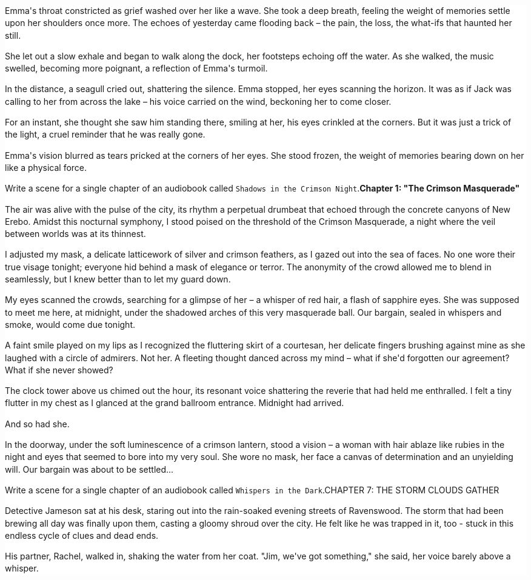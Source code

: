 Emma's throat constricted as grief washed over her like a wave. She took a deep breath, feeling the weight of memories settle upon her shoulders once more. The echoes of yesterday came flooding back – the pain, the loss, the what-ifs that haunted her still.

She let out a slow exhale and began to walk along the dock, her footsteps echoing off the water. As she walked, the music swelled, becoming more poignant, a reflection of Emma's turmoil.

In the distance, a seagull cried out, shattering the silence. Emma stopped, her eyes scanning the horizon. It was as if Jack was calling to her from across the lake – his voice carried on the wind, beckoning her to come closer.

For an instant, she thought she saw him standing there, smiling at her, his eyes crinkled at the corners. But it was just a trick of the light, a cruel reminder that he was really gone.

Emma's vision blurred as tears pricked at the corners of her eyes. She stood frozen, the weight of memories bearing down on her like a physical force.<end>

Write a scene for a single chapter of an audiobook called `Shadows in the Crimson Night`.<start>**Chapter 1: "The Crimson Masquerade"**

The air was alive with the pulse of the city, its rhythm a perpetual drumbeat that echoed through the concrete canyons of New Erebo. Amidst this nocturnal symphony, I stood poised on the threshold of the Crimson Masquerade, a night where the veil between worlds was at its thinnest.

I adjusted my mask, a delicate latticework of silver and crimson feathers, as I gazed out into the sea of faces. No one wore their true visage tonight; everyone hid behind a mask of elegance or terror. The anonymity of the crowd allowed me to blend in seamlessly, but I knew better than to let my guard down.

My eyes scanned the crowds, searching for a glimpse of her – a whisper of red hair, a flash of sapphire eyes. She was supposed to meet me here, at midnight, under the shadowed arches of this very masquerade ball. Our bargain, sealed in whispers and smoke, would come due tonight.

A faint smile played on my lips as I recognized the fluttering skirt of a courtesan, her delicate fingers brushing against mine as she laughed with a circle of admirers. Not her. A fleeting thought danced across my mind – what if she'd forgotten our agreement? What if she never showed?

The clock tower above us chimed out the hour, its resonant voice shattering the reverie that had held me enthralled. I felt a tiny flutter in my chest as I glanced at the grand ballroom entrance. Midnight had arrived.

And so had she.

In the doorway, under the soft luminescence of a crimson lantern, stood a vision – a woman with hair ablaze like rubies in the night and eyes that seemed to bore into my very soul. She wore no mask, her face a canvas of determination and an unyielding will. Our bargain was about to be settled...<end>

Write a scene for a single chapter of an audiobook called `Whispers in the Dark`.<start>CHAPTER 7: THE STORM CLOUDS GATHER

Detective Jameson sat at his desk, staring out into the rain-soaked evening streets of Ravenswood. The storm that had been brewing all day was finally upon them, casting a gloomy shroud over the city. He felt like he was trapped in it, too - stuck in this endless cycle of clues and dead ends.

His partner, Rachel, walked in, shaking the water from her coat. "Jim, we've got something," she said, her voice barely above a whisper.
